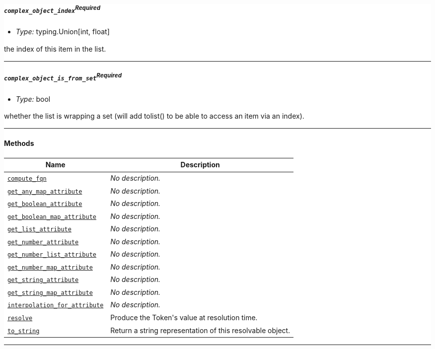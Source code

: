 ##### `complex_object_index`<sup>Required</sup> <a name="complex_object_index" id="rhizo-co-terraform-provider-oci.dataOciDatabaseExternalDatabaseConnectors.DataOciDatabaseExternalDatabaseConnectorsExternalDatabaseConnectorsConnectionCredentialsOutputReference.Initializer.parameter.complexObjectIndex"></a>

- *Type:* typing.Union[int, float]

the index of this item in the list.

---

##### `complex_object_is_from_set`<sup>Required</sup> <a name="complex_object_is_from_set" id="rhizo-co-terraform-provider-oci.dataOciDatabaseExternalDatabaseConnectors.DataOciDatabaseExternalDatabaseConnectorsExternalDatabaseConnectorsConnectionCredentialsOutputReference.Initializer.parameter.complexObjectIsFromSet"></a>

- *Type:* bool

whether the list is wrapping a set (will add tolist() to be able to access an item via an index).

---

#### Methods <a name="Methods" id="Methods"></a>

| **Name** | **Description** |
| --- | --- |
| <code><a href="#rhizo-co-terraform-provider-oci.dataOciDatabaseExternalDatabaseConnectors.DataOciDatabaseExternalDatabaseConnectorsExternalDatabaseConnectorsConnectionCredentialsOutputReference.computeFqn">compute_fqn</a></code> | *No description.* |
| <code><a href="#rhizo-co-terraform-provider-oci.dataOciDatabaseExternalDatabaseConnectors.DataOciDatabaseExternalDatabaseConnectorsExternalDatabaseConnectorsConnectionCredentialsOutputReference.getAnyMapAttribute">get_any_map_attribute</a></code> | *No description.* |
| <code><a href="#rhizo-co-terraform-provider-oci.dataOciDatabaseExternalDatabaseConnectors.DataOciDatabaseExternalDatabaseConnectorsExternalDatabaseConnectorsConnectionCredentialsOutputReference.getBooleanAttribute">get_boolean_attribute</a></code> | *No description.* |
| <code><a href="#rhizo-co-terraform-provider-oci.dataOciDatabaseExternalDatabaseConnectors.DataOciDatabaseExternalDatabaseConnectorsExternalDatabaseConnectorsConnectionCredentialsOutputReference.getBooleanMapAttribute">get_boolean_map_attribute</a></code> | *No description.* |
| <code><a href="#rhizo-co-terraform-provider-oci.dataOciDatabaseExternalDatabaseConnectors.DataOciDatabaseExternalDatabaseConnectorsExternalDatabaseConnectorsConnectionCredentialsOutputReference.getListAttribute">get_list_attribute</a></code> | *No description.* |
| <code><a href="#rhizo-co-terraform-provider-oci.dataOciDatabaseExternalDatabaseConnectors.DataOciDatabaseExternalDatabaseConnectorsExternalDatabaseConnectorsConnectionCredentialsOutputReference.getNumberAttribute">get_number_attribute</a></code> | *No description.* |
| <code><a href="#rhizo-co-terraform-provider-oci.dataOciDatabaseExternalDatabaseConnectors.DataOciDatabaseExternalDatabaseConnectorsExternalDatabaseConnectorsConnectionCredentialsOutputReference.getNumberListAttribute">get_number_list_attribute</a></code> | *No description.* |
| <code><a href="#rhizo-co-terraform-provider-oci.dataOciDatabaseExternalDatabaseConnectors.DataOciDatabaseExternalDatabaseConnectorsExternalDatabaseConnectorsConnectionCredentialsOutputReference.getNumberMapAttribute">get_number_map_attribute</a></code> | *No description.* |
| <code><a href="#rhizo-co-terraform-provider-oci.dataOciDatabaseExternalDatabaseConnectors.DataOciDatabaseExternalDatabaseConnectorsExternalDatabaseConnectorsConnectionCredentialsOutputReference.getStringAttribute">get_string_attribute</a></code> | *No description.* |
| <code><a href="#rhizo-co-terraform-provider-oci.dataOciDatabaseExternalDatabaseConnectors.DataOciDatabaseExternalDatabaseConnectorsExternalDatabaseConnectorsConnectionCredentialsOutputReference.getStringMapAttribute">get_string_map_attribute</a></code> | *No description.* |
| <code><a href="#rhizo-co-terraform-provider-oci.dataOciDatabaseExternalDatabaseConnectors.DataOciDatabaseExternalDatabaseConnectorsExternalDatabaseConnectorsConnectionCredentialsOutputReference.interpolationForAttribute">interpolation_for_attribute</a></code> | *No description.* |
| <code><a href="#rhizo-co-terraform-provider-oci.dataOciDatabaseExternalDatabaseConnectors.DataOciDatabaseExternalDatabaseConnectorsExternalDatabaseConnectorsConnectionCredentialsOutputReference.resolve">resolve</a></code> | Produce the Token's value at resolution time. |
| <code><a href="#rhizo-co-terraform-provider-oci.dataOciDatabaseExternalDatabaseConnectors.DataOciDatabaseExternalDatabaseConnectorsExternalDatabaseConnectorsConnectionCredentialsOutputReference.toString">to_string</a></code> | Return a string representation of this resolvable object. |

---
